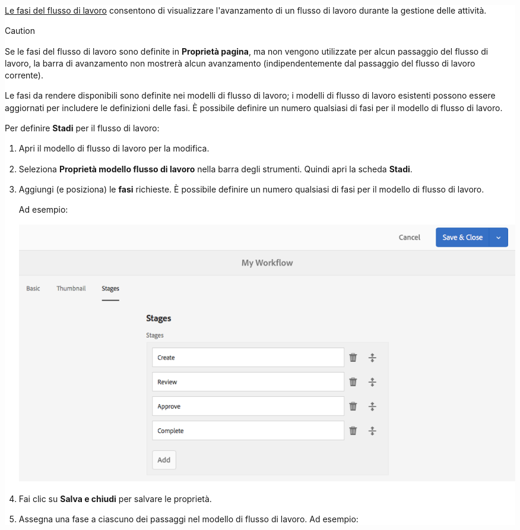 [Le fasi del flusso di lavoro](/help/sites-developing/workflows.md#workflow-stages) consentono di visualizzare l&#39;avanzamento di un flusso di lavoro durante la gestione delle attività.

>[!CAUTION]
>
>Se le fasi del flusso di lavoro sono definite in **Proprietà pagina**, ma non vengono utilizzate per alcun passaggio del flusso di lavoro, la barra di avanzamento non mostrerà alcun avanzamento (indipendentemente dal passaggio del flusso di lavoro corrente).

Le fasi da rendere disponibili sono definite nei modelli di flusso di lavoro; i modelli di flusso di lavoro esistenti possono essere aggiornati per includere le definizioni delle fasi. È possibile definire un numero qualsiasi di fasi per il modello di flusso di lavoro.

Per definire **Stadi** per il flusso di lavoro:

1. Apri il modello di flusso di lavoro per la modifica.
1. Seleziona **Proprietà modello flusso di lavoro** nella barra degli strumenti. Quindi apri la scheda **Stadi**.
1. Aggiungi (e posiziona) le **fasi** richieste. È possibile definire un numero qualsiasi di fasi per il modello di flusso di lavoro.

   Ad esempio:

   ![wf-08-1](assets/wf-08-1.png)

1. Fai clic su **Salva e chiudi** per salvare le proprietà.
1. Assegna una fase a ciascuno dei passaggi nel modello di flusso di lavoro. Ad esempio:
